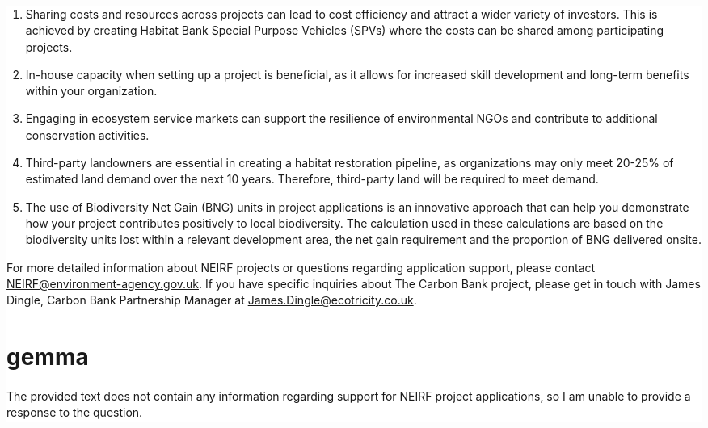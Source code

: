 1. Sharing costs and resources across projects can lead to cost efficiency and attract a wider variety of investors. This is achieved by creating Habitat Bank Special Purpose Vehicles (SPVs) where the costs can be shared among participating projects.

2. In-house capacity when setting up a project is beneficial, as it allows for increased skill development and long-term benefits within your organization.

3. Engaging in ecosystem service markets can support the resilience of environmental NGOs and contribute to additional conservation activities.

4. Third-party landowners are essential in creating a habitat restoration pipeline, as organizations may only meet 20-25% of estimated land demand over the next 10 years. Therefore, third-party land will be required to meet demand.

5. The use of Biodiversity Net Gain (BNG) units in project applications is an innovative approach that can help you demonstrate how your project contributes positively to local biodiversity. The calculation used in these calculations are based on the biodiversity units lost within a relevant development area, the net gain requirement and the proportion of BNG delivered onsite.

For more detailed information about NEIRF projects or questions regarding application support, please contact NEIRF@environment-agency.gov.uk. If you have specific inquiries about The Carbon Bank project, please get in touch with James Dingle, Carbon Bank Partnership Manager at James.Dingle@ecotricity.co.uk.

gemma
=======
The provided text does not contain any information regarding support for NEIRF project applications, so I am unable to provide a response to the question.

